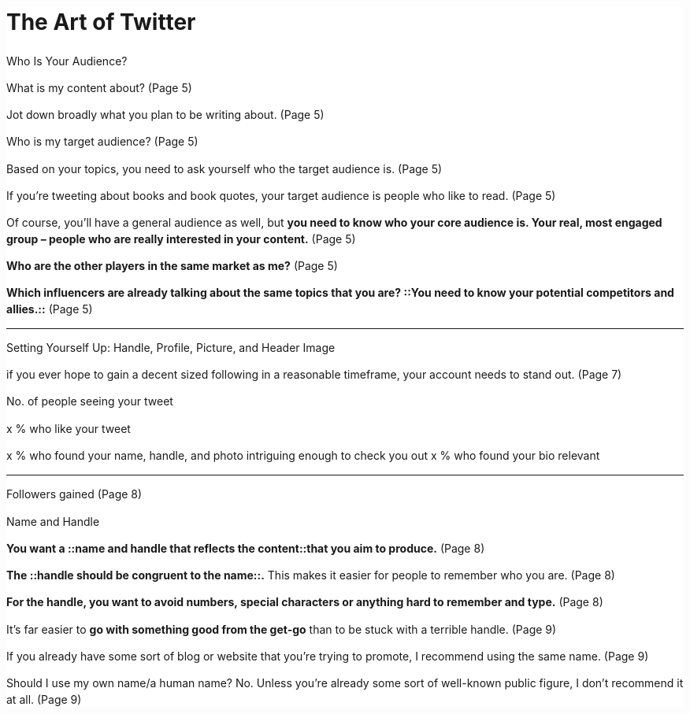 # The Art of Twitter

Who Is Your Audience?

What is my content about? (Page 5)

Jot down broadly what you plan to be writing about. (Page 5)

Who is my target audience? (Page 5)

Based on your topics, you need to ask yourself who the target audience is. (Page 5)

If you’re tweeting about books and book quotes, your target audience is people who like to read. (Page 5)

Of course, you’ll have a general audience as well, but **you need to know who your core audience is. Your real, most engaged group – people who are really interested in your content.** (Page 5)

**Who are the other players in the same market as me?** (Page 5)

**Which influencers are already talking about the same topics that you are? ::You need to know your potential competitors and allies.::** (Page 5)

---

Setting Yourself Up: Handle, Profile, Picture, and Header Image

if you ever hope to gain a decent sized following in a reasonable timeframe, your account needs to stand out. (Page 7)

No. of people seeing your tweet

x % who like your tweet

x % who found your name, handle, and photo intriguing enough to check you out x % who found your bio relevant

---

Followers gained (Page 8)

Name and Handle

**You want a ::name and handle that reflects the content::that you aim to produce.** (Page 8)

**The ::handle should be congruent to the name::.** This makes it easier for people to remember who you are. (Page 8)

**For the handle, you want to avoid numbers, special characters or anything hard to remember and type.** (Page 8)

It’s far easier to **go with something good from the get-go** than to be stuck with a terrible handle. (Page 9)

If you already have some sort of blog or website that you’re trying to promote, I recommend using the same name. (Page 9)

Should I use my own name/a human name? No. Unless you’re already some sort of well-known public figure, I don’t recommend it at all. (Page 9)
